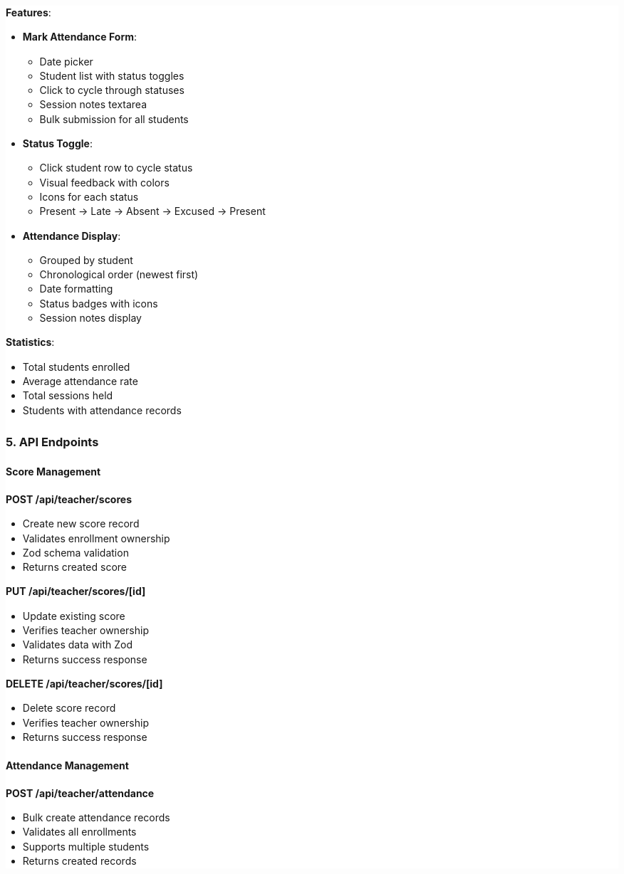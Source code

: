 **Features**:
- **Mark Attendance Form**:
  - Date picker
  - Student list with status toggles
  - Click to cycle through statuses
  - Session notes textarea
  - Bulk submission for all students

- **Status Toggle**:
  - Click student row to cycle status
  - Visual feedback with colors
  - Icons for each status
  - Present → Late → Absent → Excused → Present

- **Attendance Display**:
  - Grouped by student
  - Chronological order (newest first)
  - Date formatting
  - Status badges with icons
  - Session notes display

**Statistics**:
- Total students enrolled
- Average attendance rate
- Total sessions held
- Students with attendance records

### 5. API Endpoints

#### Score Management

**POST /api/teacher/scores**
- Create new score record
- Validates enrollment ownership
- Zod schema validation
- Returns created score

**PUT /api/teacher/scores/[id]**
- Update existing score
- Verifies teacher ownership
- Validates data with Zod
- Returns success response

**DELETE /api/teacher/scores/[id]**
- Delete score record
- Verifies teacher ownership
- Returns success response

#### Attendance Management

**POST /api/teacher/attendance**
- Bulk create attendance records
- Validates all enrollments
- Supports multiple students
- Returns created records
